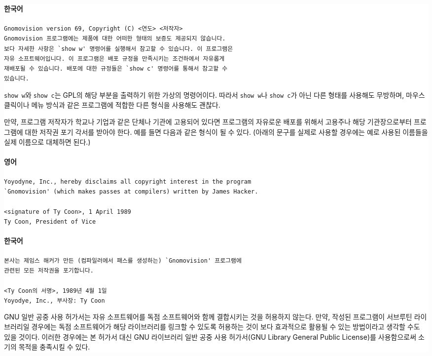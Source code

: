 #### 한국어
```LICENSE
Gnomovision version 69, Copyright (C) <연도> <저작자>
Gnomovision 프로그램에는 제품에 대한 어떠한 형태의 보증도 제공되지 않습니다.
보다 자세한 사항은 `show w' 명령어를 실행해서 참고할 수 있습니다. 이 프로그램은
자유 소프트웨어입니다. 이 프로그램은 배포 규정을 만족시키는 조건하에서 자유롭게
재배포될 수 있습니다. 배포에 대한 규정들은 `show c' 명령어를 통해서 참고할 수
있습니다.
```

`show w`와 `show c`는 GPL의 해당 부분을 출력하기 위한 가상의 명령어이다. 따라서
`show w`나 `show c`가 아닌 다른 형태를 사용해도 무방하며, 마우스 클릭이나 메뉴
방식과 같은 프로그램에 적합한 다른 형식을 사용해도 괜찮다.

만약, 프로그램 저작자가 학교나 기업과 같은 단체나 기관에 고용되어 있다면 프로그램의
자유로운 배포를 위해서 고용주나 해당 기관장으로부터 프로그램에 대한 저작권 포기
각서를 받아야 한다. 예를 들면 다음과 같은 형식이 될 수 있다. (아래의 문구를 실제로
사용할 경우에는 예로 사용된 이름들을 실제 이름으로 대체하면 된다.)

#### 영어
```LICENSE
Yoyodyne, Inc., hereby disclaims all copyright interest in the program
`Gnomovision' (which makes passes at compilers) written by James Hacker.

<signature of Ty Coon>, 1 April 1989
Ty Coon, President of Vice
```

#### 한국어
```LICENSE
본사는 제임스 해커가 만든 (컴파일러에서 패스를 생성하는) `Gnomovision' 프로그램에
관련된 모든 저작권을 포기합니다.

<Ty Coon의 서명>, 1989년 4월 1일
Yoyodye, Inc., 부사장: Ty Coon
```

GNU 일반 공중 사용 허가서는 자유 소프트웨어를 독점 소프트웨어와 함께 결합시키는 것을
허용하지 않는다. 만약, 작성된 프로그램이 서브루틴 라이브러리일 경우에는 독점
소프트웨어가 해당 라이브러리를 링크할 수 있도록 허용하는 것이 보다 효과적으로 활용될
수 있는 방법이라고 생각할 수도 있을 것이다. 이러한 경우에는 본 허가서 대신 GNU
라이브러리 일반 공중 사용 허가서(GNU Library General Public License)를 사용함으로써
소기의 목적을 충족시킬 수 있다.
